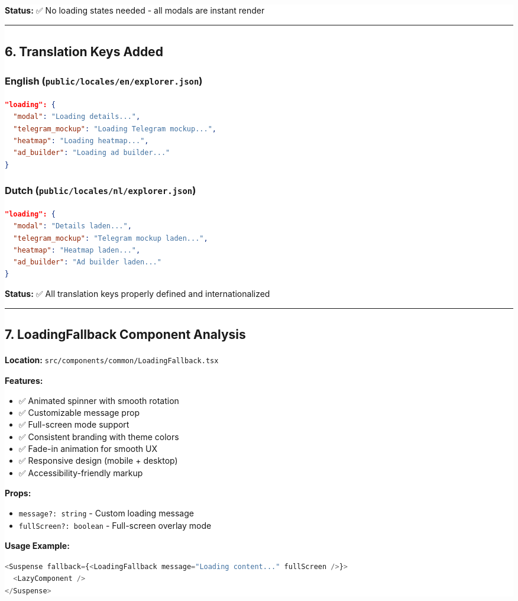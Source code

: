 **Status:** ✅ No loading states needed - all modals are instant render

---

## 6. Translation Keys Added

### English (`public/locales/en/explorer.json`)

```json
"loading": {
  "modal": "Loading details...",
  "telegram_mockup": "Loading Telegram mockup...",
  "heatmap": "Loading heatmap...",
  "ad_builder": "Loading ad builder..."
}
```

### Dutch (`public/locales/nl/explorer.json`)

```json
"loading": {
  "modal": "Details laden...",
  "telegram_mockup": "Telegram mockup laden...",
  "heatmap": "Heatmap laden...",
  "ad_builder": "Ad builder laden..."
}
```

**Status:** ✅ All translation keys properly defined and internationalized

---

## 7. LoadingFallback Component Analysis

**Location:** `src/components/common/LoadingFallback.tsx`

**Features:**

- ✅ Animated spinner with smooth rotation
- ✅ Customizable message prop
- ✅ Full-screen mode support
- ✅ Consistent branding with theme colors
- ✅ Fade-in animation for smooth UX
- ✅ Responsive design (mobile + desktop)
- ✅ Accessibility-friendly markup

**Props:**

- `message?: string` - Custom loading message
- `fullScreen?: boolean` - Full-screen overlay mode

**Usage Example:**

```typescript
<Suspense fallback={<LoadingFallback message="Loading content..." fullScreen />}>
  <LazyComponent />
</Suspense>
```
